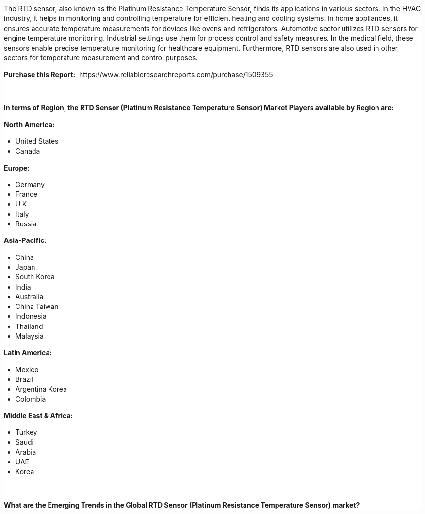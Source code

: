 <p><p>The RTD sensor, also known as the Platinum Resistance Temperature Sensor, finds its applications in various sectors. In the HVAC industry, it helps in monitoring and controlling temperature for efficient heating and cooling systems. In home appliances, it ensures accurate temperature measurements for devices like ovens and refrigerators. Automotive sector utilizes RTD sensors for engine temperature monitoring. Industrial settings use them for process control and safety measures. In the medical field, these sensors enable precise temperature monitoring for healthcare equipment. Furthermore, RTD sensors are also used in other sectors for temperature measurement and control purposes.</p></p>
<p><strong>Purchase this Report:</strong>&nbsp; <a href="https://www.reliableresearchreports.com/purchase/1509355">https://www.reliableresearchreports.com/purchase/1509355</a></p>
<p>&nbsp;</p>
<p><strong>In terms of Region, the RTD Sensor (Platinum Resistance Temperature Sensor) Market Players available by Region are:</strong></p>
<p>
    <p> <strong> North America: </strong>
        <ul>
            <li>United States</li>
            <li>Canada</li>
        </ul>
        </p> 
    <p> <strong> Europe: </strong>
        <ul>
            <li>Germany</li>
            <li>France</li>
            <li>U.K.</li>
            <li>Italy</li>
            <li>Russia</li>
        </ul>
        </p> 
    <p> <strong> Asia-Pacific: </strong>
        <ul>
            <li>China</li>
            <li>Japan</li>
            <li>South Korea</li>
            <li>India</li>
            <li>Australia</li>
            <li>China Taiwan</li>
            <li>Indonesia</li>
            <li>Thailand</li>
            <li>Malaysia</li>
        </ul>
        </p> 
    <p> <strong> Latin America: </strong>
        <ul>
            <li>Mexico</li>
            <li>Brazil</li>
            <li>Argentina Korea</li>
            <li>Colombia</li>
        </ul>
        </p> 
    <p> <strong> Middle East & Africa: </strong>
        <ul>
            <li>Turkey</li>
            <li>Saudi</li>
            <li>Arabia</li>
            <li>UAE</li>
            <li>Korea</li>
        </ul>
    </p>
    </p>
<p>&nbsp;</p>
<p><strong>What are the Emerging Trends in the Global RTD Sensor (Platinum Resistance Temperature Sensor) market?</strong></p>